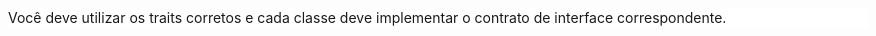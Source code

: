 ```php
```

Você deve utilizar os traits corretos e cada classe deve implementar o contrato de interface correspondente.
